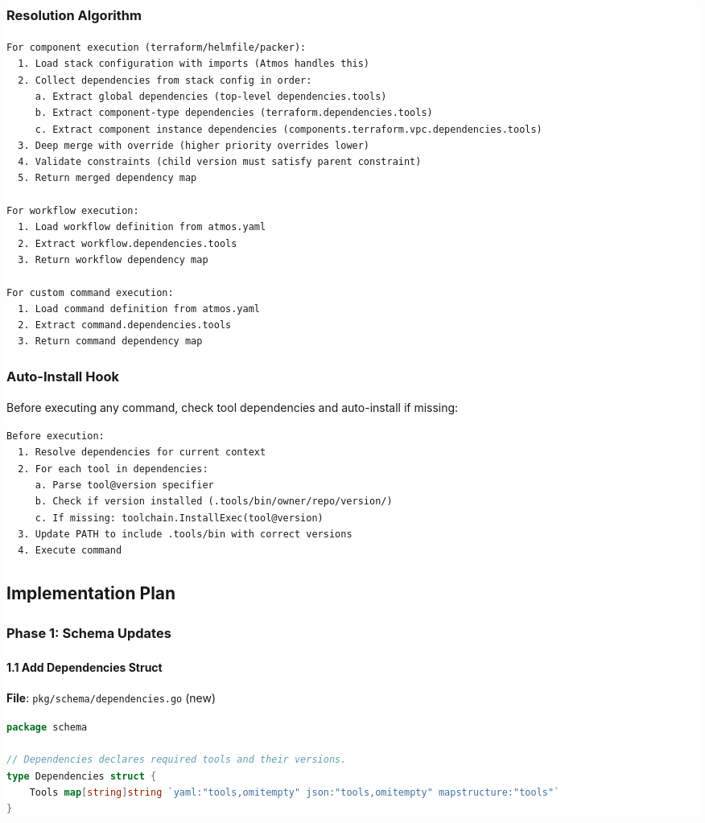 ### Resolution Algorithm

```
For component execution (terraform/helmfile/packer):
  1. Load stack configuration with imports (Atmos handles this)
  2. Collect dependencies from stack config in order:
     a. Extract global dependencies (top-level dependencies.tools)
     b. Extract component-type dependencies (terraform.dependencies.tools)
     c. Extract component instance dependencies (components.terraform.vpc.dependencies.tools)
  3. Deep merge with override (higher priority overrides lower)
  4. Validate constraints (child version must satisfy parent constraint)
  5. Return merged dependency map

For workflow execution:
  1. Load workflow definition from atmos.yaml
  2. Extract workflow.dependencies.tools
  3. Return workflow dependency map

For custom command execution:
  1. Load command definition from atmos.yaml
  2. Extract command.dependencies.tools
  3. Return command dependency map
```

### Auto-Install Hook

Before executing any command, check tool dependencies and auto-install if missing:

```
Before execution:
  1. Resolve dependencies for current context
  2. For each tool in dependencies:
     a. Parse tool@version specifier
     b. Check if version installed (.tools/bin/owner/repo/version/)
     c. If missing: toolchain.InstallExec(tool@version)
  3. Update PATH to include .tools/bin with correct versions
  4. Execute command
```

## Implementation Plan

### Phase 1: Schema Updates

#### 1.1 Add Dependencies Struct

**File**: `pkg/schema/dependencies.go` (new)

```go
package schema

// Dependencies declares required tools and their versions.
type Dependencies struct {
	Tools map[string]string `yaml:"tools,omitempty" json:"tools,omitempty" mapstructure:"tools"`
}
```
